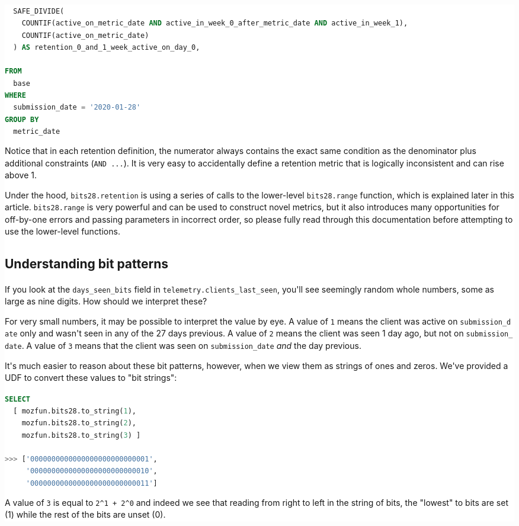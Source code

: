 ```sql
  SAFE_DIVIDE(
    COUNTIF(active_on_metric_date AND active_in_week_0_after_metric_date AND active_in_week_1),
    COUNTIF(active_on_metric_date)
  ) AS retention_0_and_1_week_active_on_day_0,

FROM
  base
WHERE
  submission_date = '2020-01-28'
GROUP BY
  metric_date
```

Notice that in each retention definition, the numerator always contains the exact
same condition as the denominator plus additional constraints (`AND ...`).
It is very easy to accidentally define a retention metric that is logically
inconsistent and can rise above 1.

Under the hood, `bits28.retention` is using a series of calls to the lower-level
`bits28.range` function, which is explained later in this article.
`bits28.range` is very powerful and can be used to construct novel metrics,
but it also introduces many opportunities for off-by-one errors and passing parameters
in incorrect order, so please fully read through this documentation before
attempting to use the lower-level functions.

## Understanding bit patterns

If you look at the `days_seen_bits` field in `telemetry.clients_last_seen`,
you'll see seemingly random whole numbers, some as large as nine digits.
How should we interpret these?

For very small numbers, it may be possible to interpret the value by eye.
A value of `1` means the client was active on `submission_date` only
and wasn't seen in any of the 27 days previous. A value of `2` means
the client was seen 1 day ago, but not on `submission_date`. A value of `3`
means that the client was seen on `submission_date` _and_ the day previous.

It's much easier to reason about these bit patterns, however, when we view them
as strings of ones and zeros. We've provided a UDF to convert these
values to "bit strings":

```sql
SELECT
  [ mozfun.bits28.to_string(1),
    mozfun.bits28.to_string(2),
    mozfun.bits28.to_string(3) ]

>>> ['0000000000000000000000000001',
     '0000000000000000000000000010',
     '0000000000000000000000000011']
```

A value of `3` is equal to `2^1 + 2^0` and indeed we see that reading from
right to left in the string of bits, the "lowest" to bits are set (1) while
the rest of the bits are unset (0).
